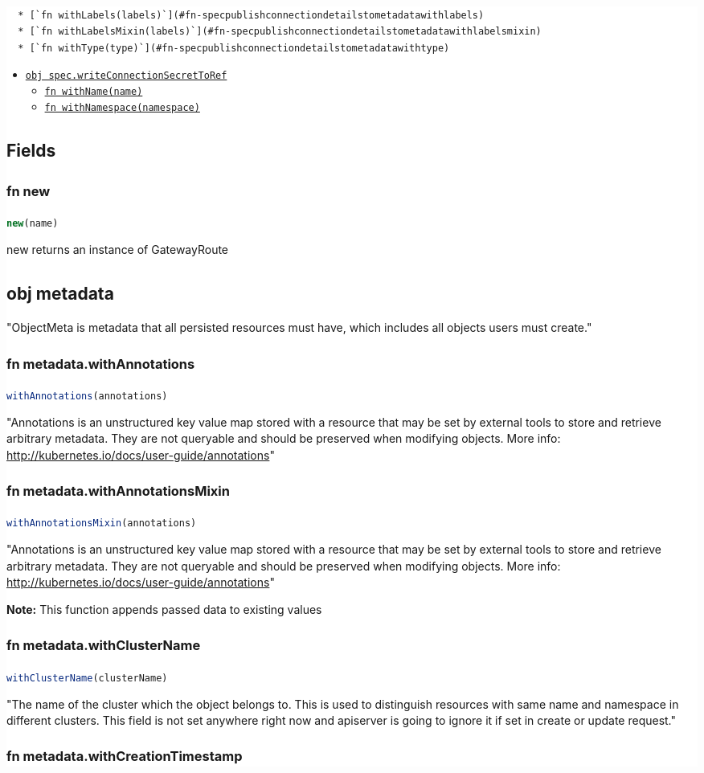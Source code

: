       * [`fn withLabels(labels)`](#fn-specpublishconnectiondetailstometadatawithlabels)
      * [`fn withLabelsMixin(labels)`](#fn-specpublishconnectiondetailstometadatawithlabelsmixin)
      * [`fn withType(type)`](#fn-specpublishconnectiondetailstometadatawithtype)
  * [`obj spec.writeConnectionSecretToRef`](#obj-specwriteconnectionsecrettoref)
    * [`fn withName(name)`](#fn-specwriteconnectionsecrettorefwithname)
    * [`fn withNamespace(namespace)`](#fn-specwriteconnectionsecrettorefwithnamespace)

## Fields

### fn new

```ts
new(name)
```

new returns an instance of GatewayRoute

## obj metadata

"ObjectMeta is metadata that all persisted resources must have, which includes all objects users must create."

### fn metadata.withAnnotations

```ts
withAnnotations(annotations)
```

"Annotations is an unstructured key value map stored with a resource that may be set by external tools to store and retrieve arbitrary metadata. They are not queryable and should be preserved when modifying objects. More info: http://kubernetes.io/docs/user-guide/annotations"

### fn metadata.withAnnotationsMixin

```ts
withAnnotationsMixin(annotations)
```

"Annotations is an unstructured key value map stored with a resource that may be set by external tools to store and retrieve arbitrary metadata. They are not queryable and should be preserved when modifying objects. More info: http://kubernetes.io/docs/user-guide/annotations"

**Note:** This function appends passed data to existing values

### fn metadata.withClusterName

```ts
withClusterName(clusterName)
```

"The name of the cluster which the object belongs to. This is used to distinguish resources with same name and namespace in different clusters. This field is not set anywhere right now and apiserver is going to ignore it if set in create or update request."

### fn metadata.withCreationTimestamp
